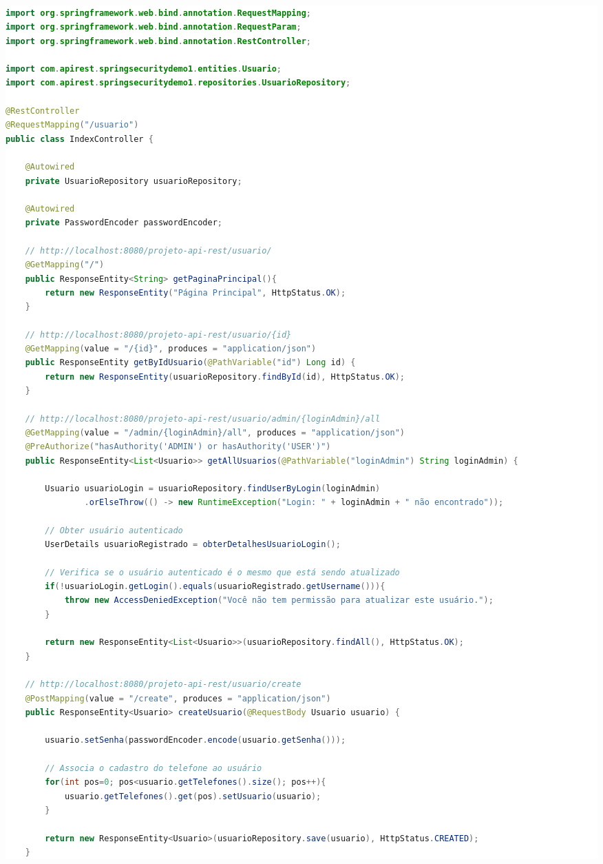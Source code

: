 ```java
import org.springframework.web.bind.annotation.RequestMapping;
import org.springframework.web.bind.annotation.RequestParam;
import org.springframework.web.bind.annotation.RestController;

import com.apirest.springsecuritydemo1.entities.Usuario;
import com.apirest.springsecuritydemo1.repositories.UsuarioRepository;

@RestController
@RequestMapping("/usuario")
public class IndexController {

    @Autowired
    private UsuarioRepository usuarioRepository;

    @Autowired
    private PasswordEncoder passwordEncoder;

    // http://localhost:8080/projeto-api-rest/usuario/
    @GetMapping("/")
    public ResponseEntity<String> getPaginaPrincipal(){
        return new ResponseEntity("Página Principal", HttpStatus.OK);
    }

    // http://localhost:8080/projeto-api-rest/usuario/{id}
    @GetMapping(value = "/{id}", produces = "application/json")
    public ResponseEntity getByIdUsuario(@PathVariable("id") Long id) {
        return new ResponseEntity(usuarioRepository.findById(id), HttpStatus.OK);
    }

    // http://localhost:8080/projeto-api-rest/usuario/admin/{loginAdmin}/all
    @GetMapping(value = "/admin/{loginAdmin}/all", produces = "application/json")
    @PreAuthorize("hasAuthority('ADMIN') or hasAuthority('USER')")
    public ResponseEntity<List<Usuario>> getAllUsuarios(@PathVariable("loginAdmin") String loginAdmin) {

        Usuario usuarioLogin = usuarioRepository.findUserByLogin(loginAdmin)
                .orElseThrow(() -> new RuntimeException("Login: " + loginAdmin + " não encontrado"));

        // Obter usuário autenticado
        UserDetails usuarioRegistrado = obterDetalhesUsuarioLogin();

        // Verifica se o usuário autenticado é o mesmo que está sendo atualizado
        if(!usuarioLogin.getLogin().equals(usuarioRegistrado.getUsername())){
            throw new AccessDeniedException("Você não tem permissão para atualizar este usuário.");
        }

        return new ResponseEntity<List<Usuario>>(usuarioRepository.findAll(), HttpStatus.OK);
    }

    // http://localhost:8080/projeto-api-rest/usuario/create
    @PostMapping(value = "/create", produces = "application/json")
    public ResponseEntity<Usuario> createUsuario(@RequestBody Usuario usuario) {

        usuario.setSenha(passwordEncoder.encode(usuario.getSenha()));

        // Associa o cadastro do telefone ao usuário
        for(int pos=0; pos<usuario.getTelefones().size(); pos++){
            usuario.getTelefones().get(pos).setUsuario(usuario);
        }

        return new ResponseEntity<Usuario>(usuarioRepository.save(usuario), HttpStatus.CREATED);
    }
```